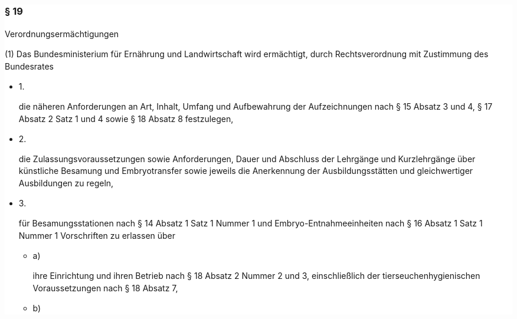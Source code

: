 </div>

</div>

</div>

<span id="BJNR001810019BJNE002000000.html"></span>

### § 19  
Verordnungsermächtigungen

<div>

<div class="jnhtml">

<div>

<div class="jurAbsatz">

(1) Das Bundesministerium für Ernährung und Landwirtschaft wird
ermächtigt, durch Rechtsverordnung mit Zustimmung des Bundesrates

  - 1\.
    
    <div>
    
    die näheren Anforderungen an Art, Inhalt, Umfang und Aufbewahrung
    der Aufzeichnungen nach § 15 Absatz 3 und 4, § 17 Absatz 2 Satz 1
    und 4 sowie § 18 Absatz 8 festzulegen,
    
    </div>

  - 2\.
    
    <div>
    
    die Zulassungsvoraussetzungen sowie Anforderungen, Dauer und
    Abschluss der Lehrgänge und Kurzlehrgänge über künstliche Besamung
    und Embryotransfer sowie jeweils die Anerkennung der
    Ausbildungsstätten und gleichwertiger Ausbildungen zu regeln,
    
    </div>

  - 3\.
    
    <div>
    
    für Besamungsstationen nach § 14 Absatz 1 Satz 1 Nummer 1 und
    Embryo-Entnahmeeinheiten nach § 16 Absatz 1 Satz 1 Nummer 1
    Vorschriften zu erlassen über
    
      - a)
        
        <div>
        
        ihre Einrichtung und ihren Betrieb nach § 18 Absatz 2 Nummer 2
        und 3, einschließlich der tierseuchenhygienischen
        Voraussetzungen nach § 18 Absatz 7,
        
        </div>
    
      - b)
        